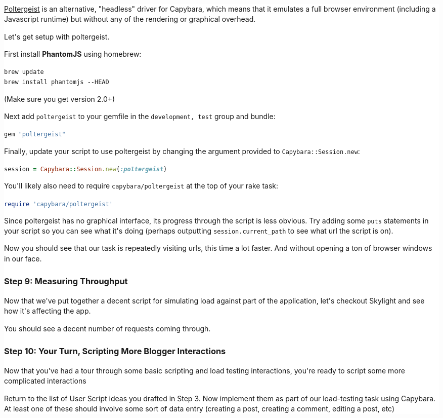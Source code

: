 [Poltergeist](https://github.com/teampoltergeist/poltergeist) is an
alternative, "headless" driver for Capybara, which means that it
emulates a full browser environment (including a Javascript runtime)
but without any of the rendering or graphical overhead.

Let's get setup with poltergeist.

First install __PhantomJS__ using homebrew:

```
brew update
brew install phantomjs --HEAD
```
(Make sure you get version 2.0+)

Next add `poltergeist` to your gemfile in the `development, test` group and bundle:

```rb
gem "poltergeist"
```

Finally, update your script to use poltergeist by changing
the argument provided to `Capybara::Session.new`:

```rb
session = Capybara::Session.new(:poltergeist)
```

You'll likely also need to require `capybara/poltergeist` at the top
of your rake task:

```rb
require 'capybara/poltergeist'
```

Since poltergeist has no graphical interface, its progress through
the script is less obvious. Try adding some `puts` statements in your
script so you can see what it's doing (perhaps outputting `session.current_path`
to see what url the script is on).

Now you should see that our task is repeatedly visiting urls, this time
a lot faster. And without opening a ton of browser windows in our face.

### Step 9: Measuring Throughput

Now that we've put together a decent script for simulating load against
part of the application, let's checkout Skylight and see how it's affecting the app.

You should see a decent number of requests coming through.

### Step 10: Your Turn, Scripting More Blogger Interactions

Now that you've had a tour through some basic scripting and load
testing interactions, you're ready to script some more complicated interactions

Return to the list of User Script ideas you drafted in Step 3. Now implement
them as part of our load-testing task using Capybara. At least one of these
should involve some sort of data entry (creating a post, creating a comment, editing a post, etc)
